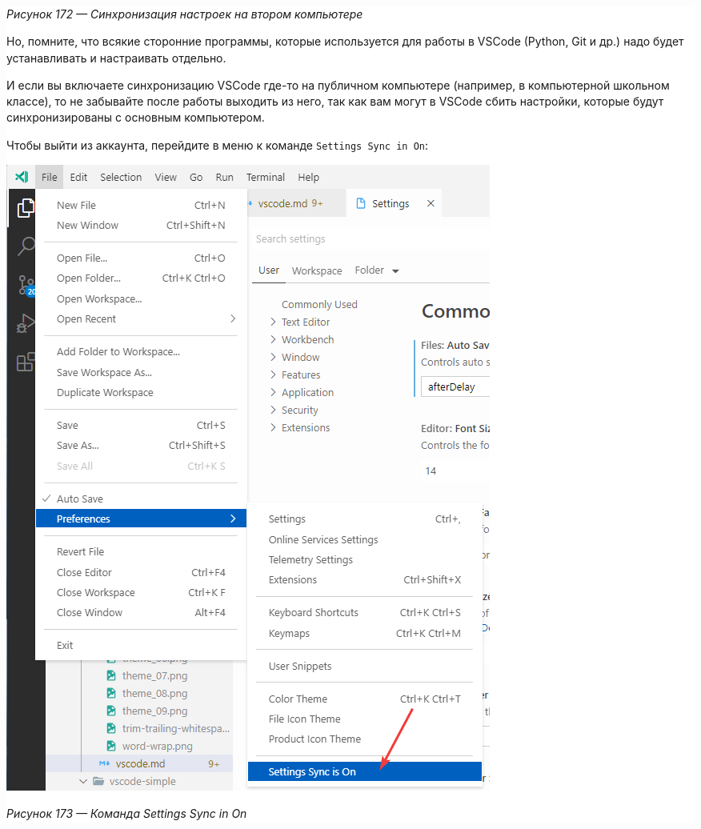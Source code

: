 _Рисунок 172 — Синхронизация настроек на втором компьютере_

Но, помните, что всякие сторонние программы, которые используется для работы в VSCode (Python, Git и др.) надо будет устанавливать и настраивать отдельно.

И если вы включаете синхронизацию VSCode где-то на публичном компьютере (например, в компьютерной школьном классе), то не забывайте после работы выходить из него, так как вам могут в VSCode сбить настройки, которые будут синхронизированы с основным компьютером.

Чтобы выйти из аккаунта, перейдите в меню к команде `Settings Sync in On`:

![Команда Settings Sync in On](img/settings-sync_10.png)

_Рисунок 173 — Команда Settings Sync in On_
